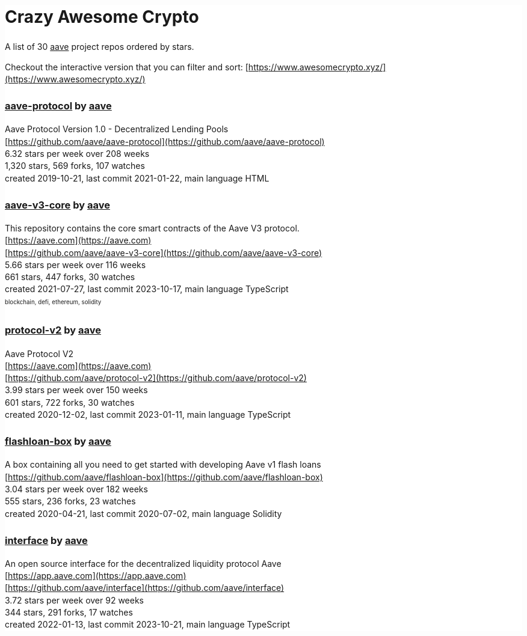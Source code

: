 # Crazy Awesome Crypto
A list of 30 [aave](https://github.com/aave) project repos ordered by stars.  

Checkout the interactive version that you can filter and sort: 
[https://www.awesomecrypto.xyz/](https://www.awesomecrypto.xyz/)  


### [aave-protocol](https://github.com/aave/aave-protocol) by [aave](https://github.com/aave)  
Aave Protocol Version 1.0 - Decentralized Lending Pools  
[https://github.com/aave/aave-protocol](https://github.com/aave/aave-protocol)  
6.32 stars per week over 208 weeks  
1,320 stars, 569 forks, 107 watches  
created 2019-10-21, last commit 2021-01-22, main language HTML  


### [aave-v3-core](https://github.com/aave/aave-v3-core) by [aave](https://github.com/aave)  
This repository contains the core smart contracts of the Aave V3 protocol.  
[https://aave.com](https://aave.com)  
[https://github.com/aave/aave-v3-core](https://github.com/aave/aave-v3-core)  
5.66 stars per week over 116 weeks  
661 stars, 447 forks, 30 watches  
created 2021-07-27, last commit 2023-10-17, main language TypeScript  
<sub><sup>blockchain, defi, ethereum, solidity</sup></sub>


### [protocol-v2](https://github.com/aave/protocol-v2) by [aave](https://github.com/aave)  
Aave Protocol V2  
[https://aave.com](https://aave.com)  
[https://github.com/aave/protocol-v2](https://github.com/aave/protocol-v2)  
3.99 stars per week over 150 weeks  
601 stars, 722 forks, 30 watches  
created 2020-12-02, last commit 2023-01-11, main language TypeScript  


### [flashloan-box](https://github.com/aave/flashloan-box) by [aave](https://github.com/aave)  
A box containing all you need to get started with developing  Aave v1 flash loans  
[https://github.com/aave/flashloan-box](https://github.com/aave/flashloan-box)  
3.04 stars per week over 182 weeks  
555 stars, 236 forks, 23 watches  
created 2020-04-21, last commit 2020-07-02, main language Solidity  


### [interface](https://github.com/aave/interface) by [aave](https://github.com/aave)  
An open source interface for the decentralized liquidity protocol Aave  
[https://app.aave.com](https://app.aave.com)  
[https://github.com/aave/interface](https://github.com/aave/interface)  
3.72 stars per week over 92 weeks  
344 stars, 291 forks, 17 watches  
created 2022-01-13, last commit 2023-10-21, main language TypeScript  
